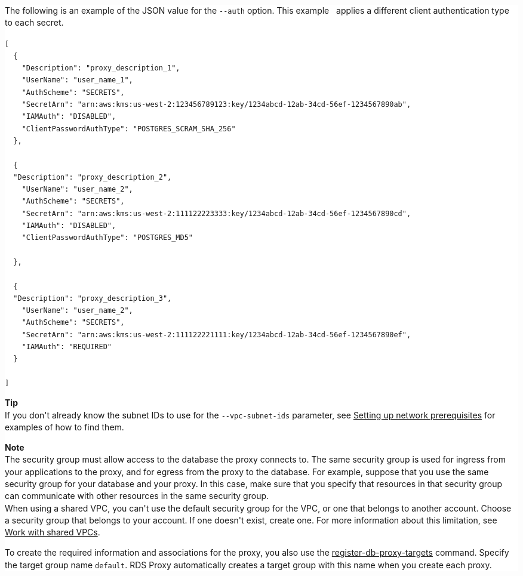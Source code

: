 The following is an example of the JSON value for the `--auth` option\. This example   applies a different client authentication type to each secret\.

```
[
  {
    "Description": "proxy_description_1",
    "UserName": "user_name_1",
    "AuthScheme": "SECRETS",
    "SecretArn": "arn:aws:kms:us-west-2:123456789123:key/1234abcd-12ab-34cd-56ef-1234567890ab",
    "IAMAuth": "DISABLED",
    "ClientPasswordAuthType": "POSTGRES_SCRAM_SHA_256"
  },
  
  {
  "Description": "proxy_description_2",
    "UserName": "user_name_2",
    "AuthScheme": "SECRETS",
    "SecretArn": "arn:aws:kms:us-west-2:111122223333:key/1234abcd-12ab-34cd-56ef-1234567890cd",
    "IAMAuth": "DISABLED",
    "ClientPasswordAuthType": "POSTGRES_MD5"
    
  },
  
  {
  "Description": "proxy_description_3",
    "UserName": "user_name_2",
    "AuthScheme": "SECRETS",
    "SecretArn": "arn:aws:kms:us-west-2:111122221111:key/1234abcd-12ab-34cd-56ef-1234567890ef",
    "IAMAuth": "REQUIRED"
  }
  
]
```

**Tip**  
 If you don't already know the subnet IDs to use for the `--vpc-subnet-ids` parameter, see [Setting up network prerequisites](#rds-proxy-network-prereqs) for examples of how to find them\. 

**Note**  
The security group must allow access to the database the proxy connects to\. The same security group is used for ingress from your applications to the proxy, and for egress from the proxy to the database\. For example, suppose that you use the same security group for your database and your proxy\. In this case, make sure that you specify that resources in that security group can communicate with other resources in the same security group\.  
When using a shared VPC, you can't use the default security group for the VPC, or one that belongs to another account\. Choose a security group that belongs to your account\. If one doesn't exist, create one\. For more information about this limitation, see [Work with shared VPCs](https://docs.aws.amazon.com/vpc/latest/userguide/vpc-sharing.html#vpc-share-limitations)\. 

 To create the required information and associations for the proxy, you also use the [register\-db\-proxy\-targets](https://docs.aws.amazon.com/cli/latest/reference/rds/register-db-proxy-targets.html) command\. Specify the target group name `default`\. RDS Proxy automatically creates a target group with this name when you create each proxy\. 
